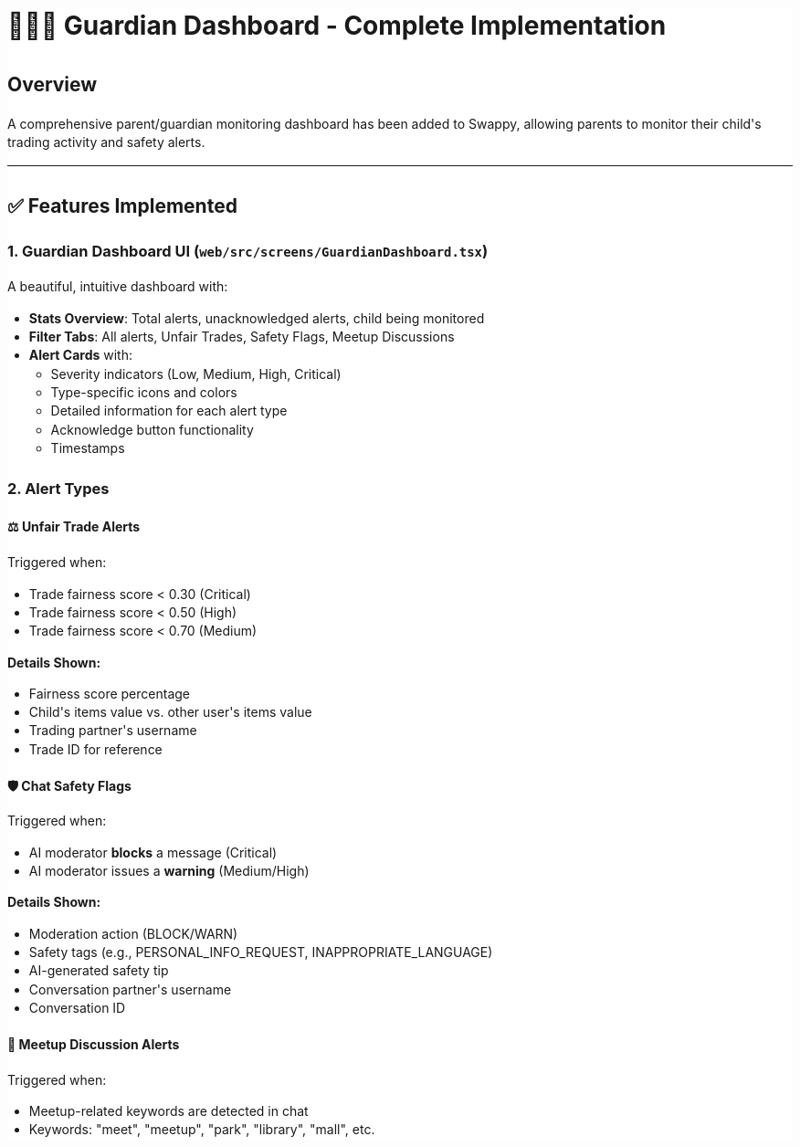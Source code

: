 # 👨‍👩‍👧 Guardian Dashboard - Complete Implementation

## Overview
A comprehensive parent/guardian monitoring dashboard has been added to Swappy, allowing parents to monitor their child's trading activity and safety alerts.

---

## ✅ Features Implemented

### 1. **Guardian Dashboard UI** (`web/src/screens/GuardianDashboard.tsx`)
A beautiful, intuitive dashboard with:
- **Stats Overview**: Total alerts, unacknowledged alerts, child being monitored
- **Filter Tabs**: All alerts, Unfair Trades, Safety Flags, Meetup Discussions
- **Alert Cards** with:
  - Severity indicators (Low, Medium, High, Critical)
  - Type-specific icons and colors
  - Detailed information for each alert type
  - Acknowledge button functionality
  - Timestamps

### 2. **Alert Types**

#### ⚖️ **Unfair Trade Alerts**
Triggered when:
- Trade fairness score < 0.30 (Critical)
- Trade fairness score < 0.50 (High)
- Trade fairness score < 0.70 (Medium)

**Details Shown:**
- Fairness score percentage
- Child's items value vs. other user's items value
- Trading partner's username
- Trade ID for reference

#### 🛡️ **Chat Safety Flags**
Triggered when:
- AI moderator **blocks** a message (Critical)
- AI moderator issues a **warning** (Medium/High)

**Details Shown:**
- Moderation action (BLOCK/WARN)
- Safety tags (e.g., PERSONAL_INFO_REQUEST, INAPPROPRIATE_LANGUAGE)
- AI-generated safety tip
- Conversation partner's username
- Conversation ID

#### 📍 **Meetup Discussion Alerts**
Triggered when:
- Meetup-related keywords are detected in chat
- Keywords: "meet", "meetup", "park", "library", "mall", etc.
